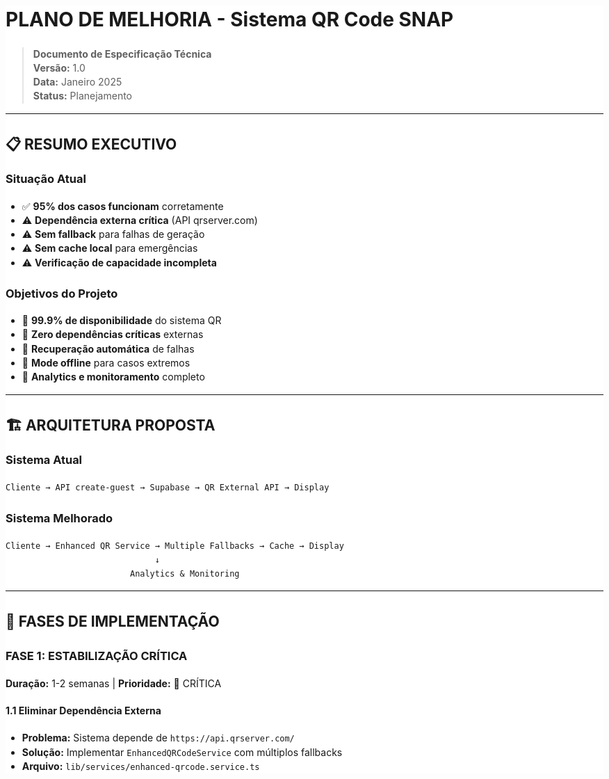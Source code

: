 # PLANO DE MELHORIA - Sistema QR Code SNAP

> **Documento de Especificação Técnica**  
> **Versão:** 1.0  
> **Data:** Janeiro 2025  
> **Status:** Planejamento  

---

## 📋 RESUMO EXECUTIVO

### Situação Atual
- ✅ **95% dos casos funcionam** corretamente
- ⚠️ **Dependência externa crítica** (API qrserver.com)
- ⚠️ **Sem fallback** para falhas de geração
- ⚠️ **Sem cache local** para emergências
- ⚠️ **Verificação de capacidade incompleta**

### Objetivos do Projeto
- 🎯 **99.9% de disponibilidade** do sistema QR
- 🎯 **Zero dependências críticas** externas
- 🎯 **Recuperação automática** de falhas
- 🎯 **Mode offline** para casos extremos
- 🎯 **Analytics e monitoramento** completo

---

## 🏗️ ARQUITETURA PROPOSTA

### Sistema Atual
```
Cliente → API create-guest → Supabase → QR External API → Display
```

### Sistema Melhorado
```
Cliente → Enhanced QR Service → Multiple Fallbacks → Cache → Display
                              ↓
                         Analytics & Monitoring
```

---

## 🎯 FASES DE IMPLEMENTAÇÃO

### **FASE 1: ESTABILIZAÇÃO CRÍTICA**
**Duração:** 1-2 semanas | **Prioridade:** 🔴 CRÍTICA

#### 1.1 Eliminar Dependência Externa
- **Problema:** Sistema depende de `https://api.qrserver.com/`
- **Solução:** Implementar `EnhancedQRCodeService` com múltiplos fallbacks
- **Arquivo:** `lib/services/enhanced-qrcode.service.ts`
